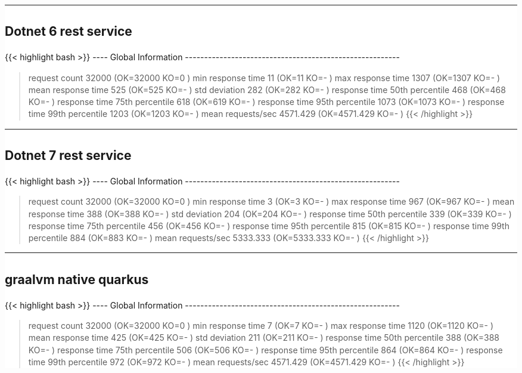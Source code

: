 ***  
## Dotnet 6 rest service 
{{< highlight bash >}}
---- Global Information --------------------------------------------------------
> request count                                      32000 (OK=32000  KO=0     )
> min response time                                     11 (OK=11     KO=-     )
> max response time                                   1307 (OK=1307   KO=-     )
> mean response time                                   525 (OK=525    KO=-     )
> std deviation                                        282 (OK=282    KO=-     )
> response time 50th percentile                        468 (OK=468    KO=-     )
> response time 75th percentile                        618 (OK=619    KO=-     )
> response time 95th percentile                       1073 (OK=1073   KO=-     )
> response time 99th percentile                       1203 (OK=1203   KO=-     )
> mean requests/sec                                4571.429 (OK=4571.429 KO=-     )
{{< /highlight >}}


***  
## Dotnet 7 rest service 
{{< highlight bash >}}
---- Global Information --------------------------------------------------------
> request count                                      32000 (OK=32000  KO=0     )
> min response time                                      3 (OK=3      KO=-     )
> max response time                                    967 (OK=967    KO=-     )
> mean response time                                   388 (OK=388    KO=-     )
> std deviation                                        204 (OK=204    KO=-     )
> response time 50th percentile                        339 (OK=339    KO=-     )
> response time 75th percentile                        456 (OK=456    KO=-     )
> response time 95th percentile                        815 (OK=815    KO=-     )
> response time 99th percentile                        884 (OK=883    KO=-     )
> mean requests/sec                                5333.333 (OK=5333.333 KO=-     )
{{< /highlight >}}


***  
## graalvm native quarkus 
{{< highlight bash >}}
---- Global Information --------------------------------------------------------
> request count                                      32000 (OK=32000  KO=0     )
> min response time                                      7 (OK=7      KO=-     )
> max response time                                   1120 (OK=1120   KO=-     )
> mean response time                                   425 (OK=425    KO=-     )
> std deviation                                        211 (OK=211    KO=-     )
> response time 50th percentile                        388 (OK=388    KO=-     )
> response time 75th percentile                        506 (OK=506    KO=-     )
> response time 95th percentile                        864 (OK=864    KO=-     )
> response time 99th percentile                        972 (OK=972    KO=-     )
> mean requests/sec                                4571.429 (OK=4571.429 KO=-     )
{{< /highlight >}}
